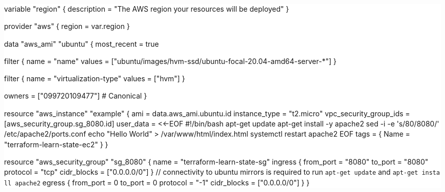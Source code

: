 variable "region" {
  description = "The AWS region your resources will be deployed"
}

provider "aws" {
  region = var.region
}

data "aws_ami" "ubuntu" {
  most_recent = true

  filter {
    name   = "name"
    values = ["ubuntu/images/hvm-ssd/ubuntu-focal-20.04-amd64-server-*"]
  }

  filter {
    name   = "virtualization-type"
    values = ["hvm"]
  }

  owners = ["099720109477"] # Canonical
}

resource "aws_instance" "example" {
  ami                    = data.aws_ami.ubuntu.id
  instance_type          = "t2.micro"
  vpc_security_group_ids = [aws_security_group.sg_8080.id]
  user_data              = <<-EOF
              #!/bin/bash
              apt-get update
              apt-get install -y apache2
              sed -i -e 's/80/8080/' /etc/apache2/ports.conf
              echo "Hello World" > /var/www/html/index.html
              systemctl restart apache2
              EOF
  tags = {
    Name = "terraform-learn-state-ec2"
  }
}

resource "aws_security_group" "sg_8080" {
  name = "terraform-learn-state-sg"
  ingress {
    from_port   = "8080"
    to_port     = "8080"
    protocol    = "tcp"
    cidr_blocks = ["0.0.0.0/0"]
  }
  // connectivity to ubuntu mirrors is required to run `apt-get update` and `apt-get install apache2`
  egress {
    from_port   = 0
    to_port     = 0
    protocol    = "-1"
    cidr_blocks = ["0.0.0.0/0"]
  }
}
